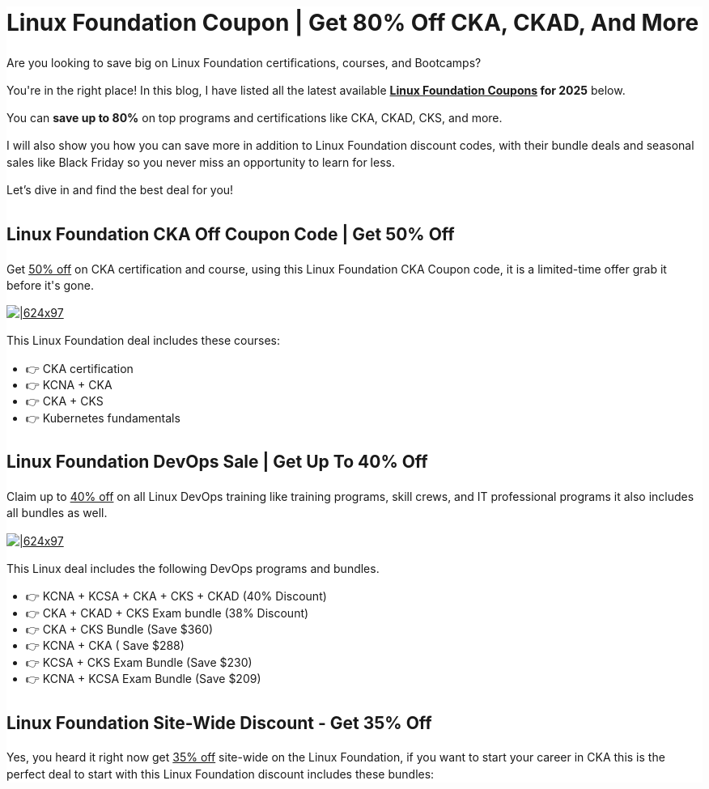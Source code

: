 # Linux Foundation Coupon | Get 80% Off CKA, CKAD, And More

Are you looking to save big on Linux Foundation certifications, courses, and Bootcamps?

You're in the right place! In this blog, I have listed all the latest available **[Linux Foundation Coupons](https://www.linuxfoundation.org/) for 2025** below.

You can **save up to 80%** on top programs and certifications like CKA, CKAD, CKS, and more.

I will also show you how you can save more in addition to Linux Foundation discount codes, with their bundle deals and seasonal sales like Black Friday so you never miss an opportunity to learn for less.

Let’s dive in and find the best deal for you!

## Linux Foundation CKA Off Coupon Code | Get 50% Off

Get [50% off](https://www.linuxfoundation.org/) on CKA certification and course, using this Linux Foundation CKA Coupon code, it is a limited-time offer grab it before it's gone.

[![|624x97](https://lh7-rt.googleusercontent.com/docsz/AD_4nXcuevGs5bXEsj5DDcXbGTBS-ZTjhnmeju3BaUztdtzq3r21BejI_XTQztBggmlUvFddeh19btpj7VdEdpsy2LqkBDhdv9xnKn3fD2GolwYYDxpwtZJTvt-qDPUeZ8ShX_h4tiv2?key=iIc8VVHIDdxst5afAPmPkL9s)](https://www.linuxfoundation.org/)

This Linux Foundation deal includes these courses:

* 👉 CKA certification
* 👉 KCNA + CKA
* 👉 CKA + CKS
* 👉 Kubernetes fundamentals

## Linux Foundation DevOps Sale | Get Up To 40% Off

Claim up to [40% off](https://www.linuxfoundation.org/) on all Linux DevOps training like training programs, skill crews, and IT professional programs it also includes all bundles as well.

[![|624x97](https://lh7-rt.googleusercontent.com/docsz/AD_4nXdtyph7F9xGjLJMkUhPCYOVMtaiSr16Q9KOxdmw7wMqKp2KoCY3SBFSvjTGCq02jaCV6gVH7W18HQ21w6Y8-MJjm0YRTKI5sJpXjTFRSO7aq1R-vCVmj7X9RlYqOGTViuT0T7PWcg?key=iIc8VVHIDdxst5afAPmPkL9s)](https://www.linuxfoundation.org/)

This Linux deal includes the following DevOps programs and bundles.

* 👉 KCNA + KCSA + CKA + CKS + CKAD (40% Discount)
* 👉 CKA + CKAD + CKS Exam bundle (38% Discount)
* 👉 CKA + CKS Bundle (Save $360)
* 👉 KCNA + CKA ( Save $288)
* 👉 KCSA + CKS Exam Bundle (Save $230)
* 👉 KCNA + KCSA Exam Bundle (Save $209)

## Linux Foundation Site-Wide Discount - Get 35% Off

Yes, you heard it right now get [35% off](https://www.linuxfoundation.org/) site-wide on the Linux Foundation, if you want to start your career in CKA this is the perfect deal to start with this Linux Foundation discount includes these bundles:
